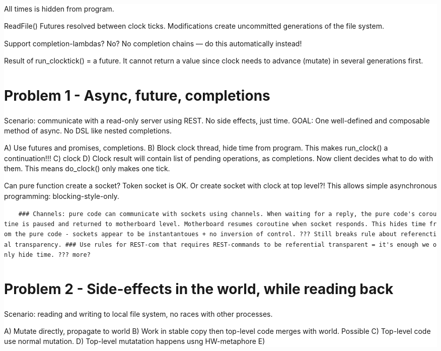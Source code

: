 All times is hidden from program.

ReadFile()
Futures resolved between clock ticks.
Modifications create uncommitted generations of the file system.

Support completion-lambdas? No?
No completion chains — do this automatically instead!

Result of run_clocktick() = a future. It cannot return a value since clock needs to advance (mutate) in several generations first.



# Problem 1 - Async, future, completions

Scenario: communicate with a read-only server using REST. No side effects, just time.
GOAL: One well-defined and composable method of async. No DSL like nested completions.

A) Use futures and promises, completions.
B) Block clock thread, hide time from program. This makes run_clock() a continuation!!!
C) clock
D) Clock result will contain list of pending operations, as completions. Now client decides what to do with them. This means do_clock() only makes one tick.

Can pure function create a socket? Token socket is OK. Or create socket with clock at top level?! This allows simple asynchronous programming: blocking-style-only.

		### Channels: pure code can communicate with sockets using channels. When waiting for a reply, the pure code's coroutine is paused and returned to motherboard level. Motherboard resumes coroutine when socket responds. This hides time from the pure code - sockets appear to be instantantoues + no inversion of control. ??? Still breaks rule about referenctial transparency. ### Use rules for REST-com that requires REST-commands to be referential transparent = it's enough we only hide time. ??? more?




# Problem 2 - Side-effects in the world, while reading back

Scenario: reading and writing to local file system, no races with other processes.

A) Mutate directly, propagate to world
B) Work in stable copy then top-level code merges with world. Possible 
C) Top-level code use normal mutation.
D) Top-level mutatation happens usng HW-metaphore
E) 

